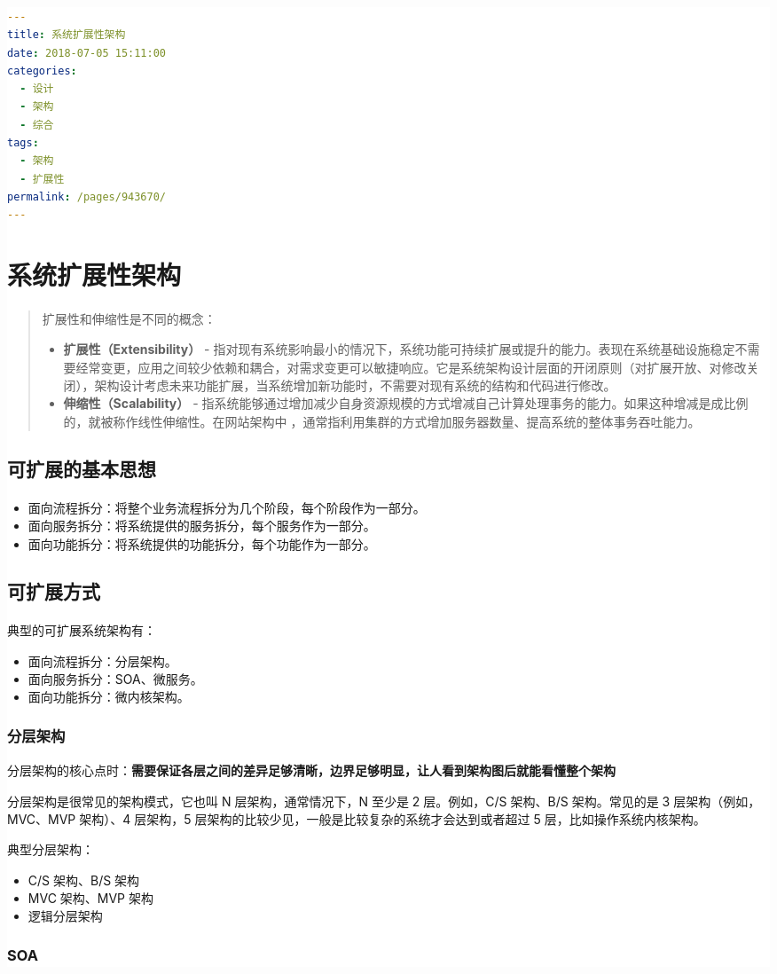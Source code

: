 ```yaml
---
title: 系统扩展性架构
date: 2018-07-05 15:11:00
categories:
  - 设计
  - 架构
  - 综合
tags:
  - 架构
  - 扩展性
permalink: /pages/943670/
---
```


# 系统扩展性架构

> 扩展性和伸缩性是不同的概念：
>
> - **扩展性（Extensibility）** - 指对现有系统影响最小的情况下，系统功能可持续扩展或提升的能力。表现在系统基础设施稳定不需要经常变更，应用之间较少依赖和耦合，对需求变更可以敏捷响应。它是系统架构设计层面的开闭原则（对扩展开放、对修改关闭），架构设计考虑未来功能扩展，当系统增加新功能时，不需要对现有系统的结构和代码进行修改。
> - **伸缩性（Scalability）** - 指系统能够通过增加减少自身资源规模的方式增减自己计算处理事务的能力。如果这种增减是成比例的，就被称作线性伸缩性。在网站架构中 ，通常指利用集群的方式增加服务器数量、提高系统的整体事务吞吐能力。

## 可扩展的基本思想

- 面向流程拆分：将整个业务流程拆分为几个阶段，每个阶段作为一部分。
- 面向服务拆分：将系统提供的服务拆分，每个服务作为一部分。
- 面向功能拆分：将系统提供的功能拆分，每个功能作为一部分。

## 可扩展方式

典型的可扩展系统架构有：

- 面向流程拆分：分层架构。
- 面向服务拆分：SOA、微服务。
- 面向功能拆分：微内核架构。

### 分层架构

分层架构的核心点时：**需要保证各层之间的差异足够清晰，边界足够明显，让人看到架构图后就能看懂整个架构**

分层架构是很常见的架构模式，它也叫 N 层架构，通常情况下，N 至少是 2 层。例如，C/S 架构、B/S 架构。常见的是 3 层架构（例如，MVC、MVP 架构）、4 层架构，5 层架构的比较少见，一般是比较复杂的系统才会达到或者超过 5 层，比如操作系统内核架构。

典型分层架构：

- C/S 架构、B/S 架构
- MVC 架构、MVP 架构
- 逻辑分层架构

### SOA

